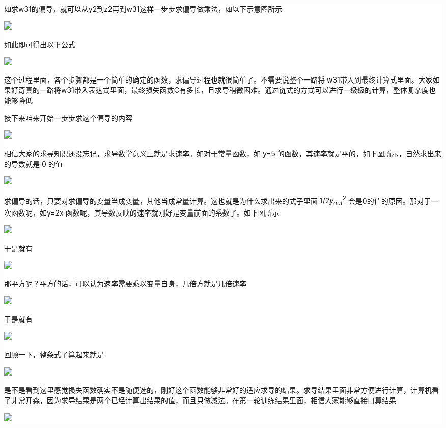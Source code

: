 如求w31的偏导，就可以从y2到z2再到w31这样一步步求偏导做乘法，如以下示意图所示


![](http://cdn.lindexi.site/lindexi-202510171957399736.jpg)


如此即可得出以下公式


![](http://cdn.lindexi.site/lindexi-202510171957524361.jpg)


这个过程里面，各个步骤都是一个简单的确定的函数，求偏导过程也就很简单了。不需要说整个一路将 w31带入到最终计算式里面。大家如果好奇真的一路将w31带入表达式里面，最终损失函数C有多长，且求导稍微困难。通过链式的方式可以进行一级级的计算，整体复杂度也能够降低

接下来咱来开始一步步求这个偏导的内容


![](http://cdn.lindexi.site/lindexi-20251017195866803.jpg)


相信大家的求导知识还没忘记，求导数学意义上就是求速率。如对于常量函数，如 y=5 的函数，其速率就是平的，如下图所示，自然求出来的导数就是 0 的值


![](http://cdn.lindexi.site/lindexi-202510171958189594.jpg)


求偏导的话，只要对求偏导的变量当成变量，其他当成常量计算。这也就是为什么求出来的式子里面 $1/2 y_{out}^2$ 会是0的值的原因。那对于一次函数呢，如y=2x 函数呢，其导数反映的速率就刚好是变量前面的系数了。如下图所示


![](http://cdn.lindexi.site/lindexi-202510171958369694.jpg)


于是就有


![](http://cdn.lindexi.site/lindexi-202510171958499324.jpg)


那平方呢？平方的话，可以认为速率需要乘以变量自身，几倍方就是几倍速率


![](http://cdn.lindexi.site/lindexi-20251017195936443.jpg)


于是就有


![](http://cdn.lindexi.site/lindexi-20251017195914206.jpg)


回顾一下，整条式子算起来就是


![](http://cdn.lindexi.site/lindexi-202510171959261168.jpg)


是不是看到这里感觉损失函数确实不是随便选的，刚好这个函数能够非常好的适应求导的结果。求导结果里面非常方便进行计算，计算机看了非常开森，因为求导结果是两个已经计算出结果的值，而且只做减法。在第一轮训练结果里面，相信大家能够直接口算结果


![](http://cdn.lindexi.site/lindexi-202510171959404817.jpg)

